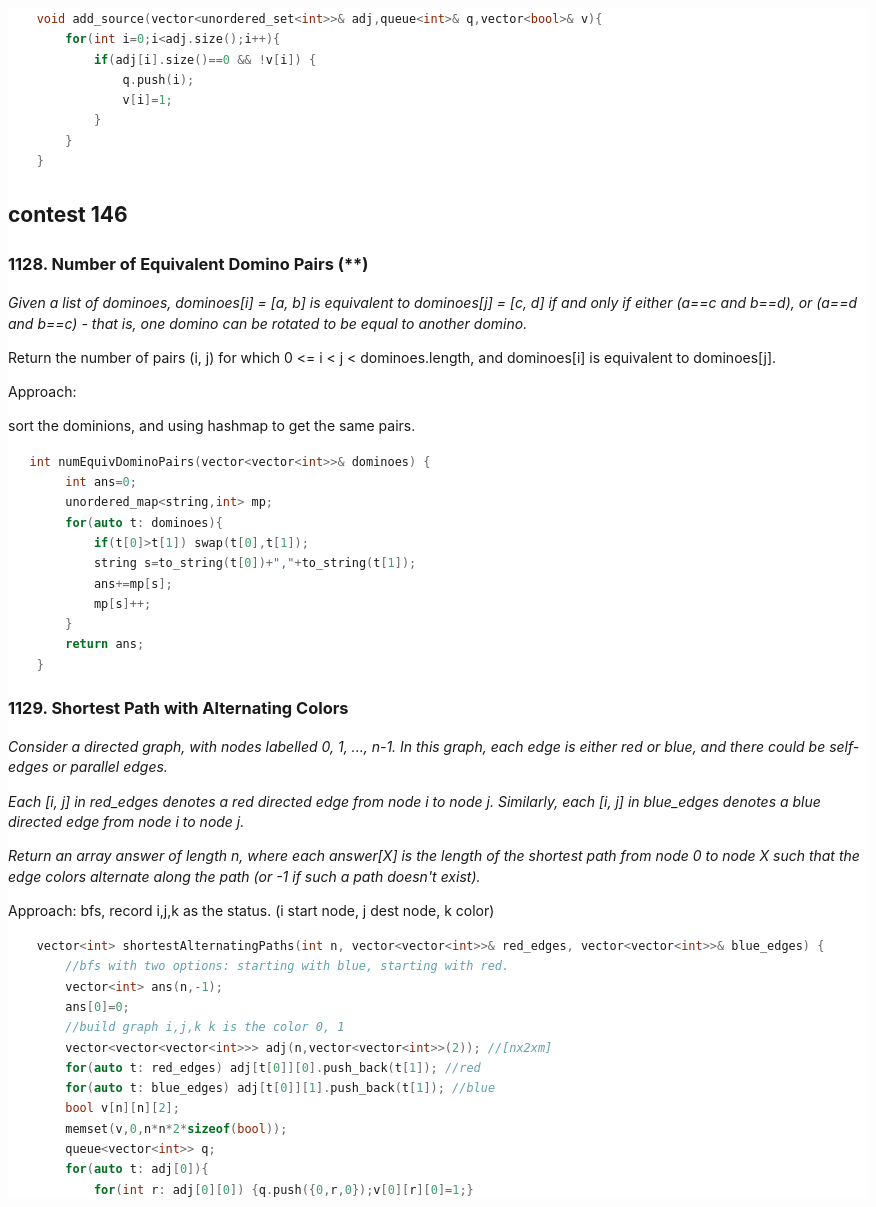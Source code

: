 ```cpp
    void add_source(vector<unordered_set<int>>& adj,queue<int>& q,vector<bool>& v){
        for(int i=0;i<adj.size();i++){
            if(adj[i].size()==0 && !v[i]) {
                q.push(i);
                v[i]=1;
            }
        }
    }
```
	
## contest 146
### 1128. Number of Equivalent Domino Pairs (**)
<em>Given a list of dominoes, dominoes[i] = [a, b] is equivalent to dominoes[j] = [c, d] if and only if either (a==c and b==d), or (a==d and b==c) - that is, one domino can be rotated to be equal to another domino.</em>


Return the number of pairs (i, j) for which 0 <= i < j < dominoes.length, and dominoes[i] is equivalent to dominoes[j].	

Approach:

sort the dominions, and using hashmap to get the same pairs.

```cpp
   int numEquivDominoPairs(vector<vector<int>>& dominoes) {
        int ans=0;
        unordered_map<string,int> mp;
        for(auto t: dominoes){
            if(t[0]>t[1]) swap(t[0],t[1]);
            string s=to_string(t[0])+","+to_string(t[1]);
            ans+=mp[s];
            mp[s]++;
        }
        return ans;
    }
```

### 1129. Shortest Path with Alternating Colors
<em>Consider a directed graph, with nodes labelled 0, 1, ..., n-1.  In this graph, each edge is either red or blue, and there could be self-edges or parallel edges.

Each [i, j] in red_edges denotes a red directed edge from node i to node j.  Similarly, each [i, j] in blue_edges denotes a blue directed edge from node i to node j.

Return an array answer of length n, where each answer[X] is the length of the shortest path from node 0 to node X such that the edge colors alternate along the path (or -1 if such a path doesn't exist).
</em>

Approach: bfs, record i,j,k as the status. (i start node, j dest node, k color)
```cpp
    vector<int> shortestAlternatingPaths(int n, vector<vector<int>>& red_edges, vector<vector<int>>& blue_edges) {
        //bfs with two options: starting with blue, starting with red.
        vector<int> ans(n,-1);
        ans[0]=0;
        //build graph i,j,k k is the color 0, 1
        vector<vector<vector<int>>> adj(n,vector<vector<int>>(2)); //[nx2xm]
        for(auto t: red_edges) adj[t[0]][0].push_back(t[1]); //red
        for(auto t: blue_edges) adj[t[0]][1].push_back(t[1]); //blue
        bool v[n][n][2];
        memset(v,0,n*n*2*sizeof(bool));
        queue<vector<int>> q;
        for(auto t: adj[0]){
            for(int r: adj[0][0]) {q.push({0,r,0});v[0][r][0]=1;}
```
